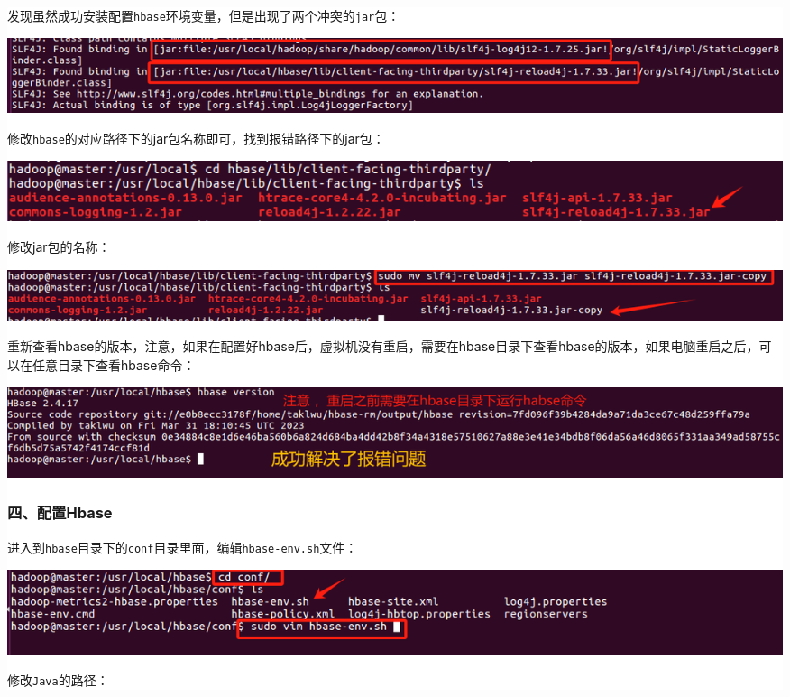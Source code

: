 发现虽然成功安装配置`hbase`环境变量，但是出现了两个冲突的`jar`包：

![9ffc3a21ad69698cd0aeb4bca36a9bf](./Asset/9ffc3a21ad69698cd0aeb4bca36a9bf.png)

修改`hbase`的对应路径下的jar包名称即可，找到报错路径下的jar包：

![f497bea66b017a78353cf3715a7d3b1](./Asset/f497bea66b017a78353cf3715a7d3b1.png)

修改jar包的名称：

![5c282bbab239faf0a977857af2b6ca0](./Asset/5c282bbab239faf0a977857af2b6ca0.png)

重新查看hbase的版本，注意，如果在配置好hbase后，虚拟机没有重启，需要在hbase目录下查看hbase的版本，如果电脑重启之后，可以在任意目录下查看hbase命令：

![752fa67aa87195497b245f5941327b6](./Asset/752fa67aa87195497b245f5941327b6.png)

### 四、配置Hbase

进入到`hbase`目录下的`conf`目录里面，编辑`hbase-env.sh`文件：

![a6a6b591897947928481df6668b3349](./Asset/a6a6b591897947928481df6668b3349.png)

修改`Java`的路径：
